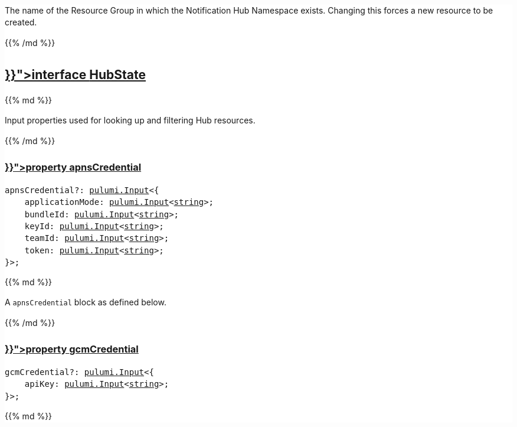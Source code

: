 The name of the Resource Group in which the Notification Hub Namespace exists. Changing this forces a new resource to be created.

{{% /md %}}
</div>
</div>
<h2 class="pdoc-module-header" id="HubState">
<a class="pdoc-member-name" href="{{< pkg-url pkg="azure" path="notificationhub/hub.ts#L136" >}}">interface <b>HubState</b></a>
</h2>
<div class="pdoc-module-contents">
{{% md %}}

Input properties used for looking up and filtering Hub resources.

{{% /md %}}
<h3 class="pdoc-member-header" id="HubState-apnsCredential">
<a class="pdoc-child-name" href="{{< pkg-url pkg="azure" path="notificationhub/hub.ts#L140" >}}">property <b>apnsCredential</b></a>
</h3>
<div class="pdoc-member-contents">
<pre class="highlight"><span class='kd'></span>apnsCredential?: <a href='/docs/reference/pkg/nodejs/pulumi/pulumi/#Input'>pulumi.Input</a>&lt;{
    applicationMode: <a href='/docs/reference/pkg/nodejs/pulumi/pulumi/#Input'>pulumi.Input</a>&lt;<span class='kd'><a href='https://developer.mozilla.org/en-US/docs/Web/JavaScript/Reference/Global_Objects/String'>string</a></span>&gt;;
    bundleId: <a href='/docs/reference/pkg/nodejs/pulumi/pulumi/#Input'>pulumi.Input</a>&lt;<span class='kd'><a href='https://developer.mozilla.org/en-US/docs/Web/JavaScript/Reference/Global_Objects/String'>string</a></span>&gt;;
    keyId: <a href='/docs/reference/pkg/nodejs/pulumi/pulumi/#Input'>pulumi.Input</a>&lt;<span class='kd'><a href='https://developer.mozilla.org/en-US/docs/Web/JavaScript/Reference/Global_Objects/String'>string</a></span>&gt;;
    teamId: <a href='/docs/reference/pkg/nodejs/pulumi/pulumi/#Input'>pulumi.Input</a>&lt;<span class='kd'><a href='https://developer.mozilla.org/en-US/docs/Web/JavaScript/Reference/Global_Objects/String'>string</a></span>&gt;;
    token: <a href='/docs/reference/pkg/nodejs/pulumi/pulumi/#Input'>pulumi.Input</a>&lt;<span class='kd'><a href='https://developer.mozilla.org/en-US/docs/Web/JavaScript/Reference/Global_Objects/String'>string</a></span>&gt;;
}&gt;;</pre>
{{% md %}}

A `apnsCredential` block as defined below.

{{% /md %}}
</div>
<h3 class="pdoc-member-header" id="HubState-gcmCredential">
<a class="pdoc-child-name" href="{{< pkg-url pkg="azure" path="notificationhub/hub.ts#L144" >}}">property <b>gcmCredential</b></a>
</h3>
<div class="pdoc-member-contents">
<pre class="highlight"><span class='kd'></span>gcmCredential?: <a href='/docs/reference/pkg/nodejs/pulumi/pulumi/#Input'>pulumi.Input</a>&lt;{
    apiKey: <a href='/docs/reference/pkg/nodejs/pulumi/pulumi/#Input'>pulumi.Input</a>&lt;<span class='kd'><a href='https://developer.mozilla.org/en-US/docs/Web/JavaScript/Reference/Global_Objects/String'>string</a></span>&gt;;
}&gt;;</pre>
{{% md %}}
